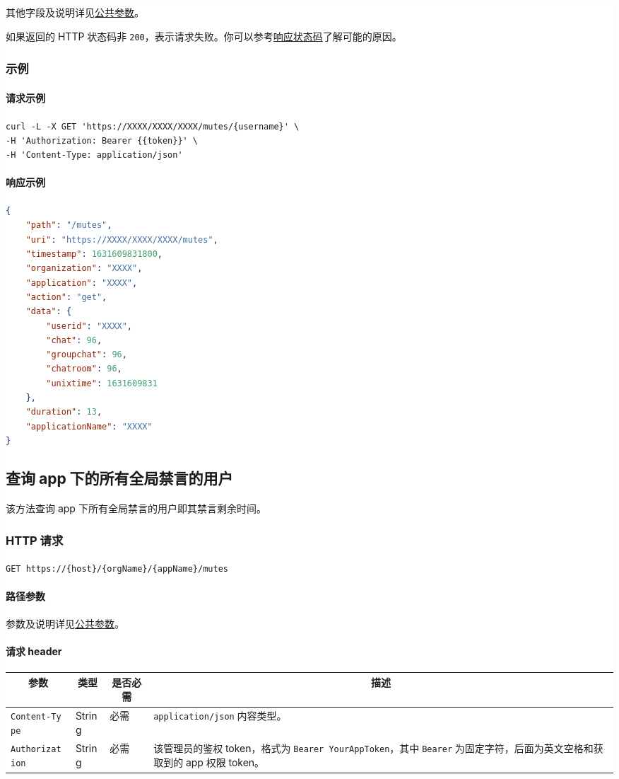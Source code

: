 其他字段及说明详见[公共参数](#param)。

如果返回的 HTTP 状态码非 `200`，表示请求失败。你可以参考[响应状态码](./agora_chat_status_code?platform=RESTful)了解可能的原因。

### 示例

#### 请求示例

```shell
curl -L -X GET 'https://XXXX/XXXX/XXXX/mutes/{username}' \
-H 'Authorization: Bearer {{token}}' \
-H 'Content-Type: application/json'
```

#### 响应示例

```json
{
    "path": "/mutes",
    "uri": "https://XXXX/XXXX/XXXX/mutes",
    "timestamp": 1631609831800,
    "organization": "XXXX",
    "application": "XXXX",
    "action": "get",
    "data": {
        "userid": "XXXX",
        "chat": 96,
        "groupchat": 96,
        "chatroom": 96,
        "unixtime": 1631609831
    },
    "duration": 13,
    "applicationName": "XXXX"
}
```

## 查询 app 下的所有全局禁言的用户

该方法查询 app 下所有全局禁言的用户即其禁言剩余时间。

### HTTP 请求

```http
GET https://{host}/{orgName}/{appName}/mutes
```

#### 路径参数

参数及说明详见[公共参数](#param)。

#### 请求 header

| 参数          | 类型   | 是否必需 | 描述                                 |
| ------------- | ------ | -------- | ------------------------------------ |
| `Content-Type`  | String | 必需     | `application/json` 内容类型。             |
| `Authorization` | String | 必需     | 该管理员的鉴权 token，格式为 `Bearer YourAppToken`，其中 `Bearer` 为固定字符，后面为英文空格和获取到的 app 权限 token。 |
